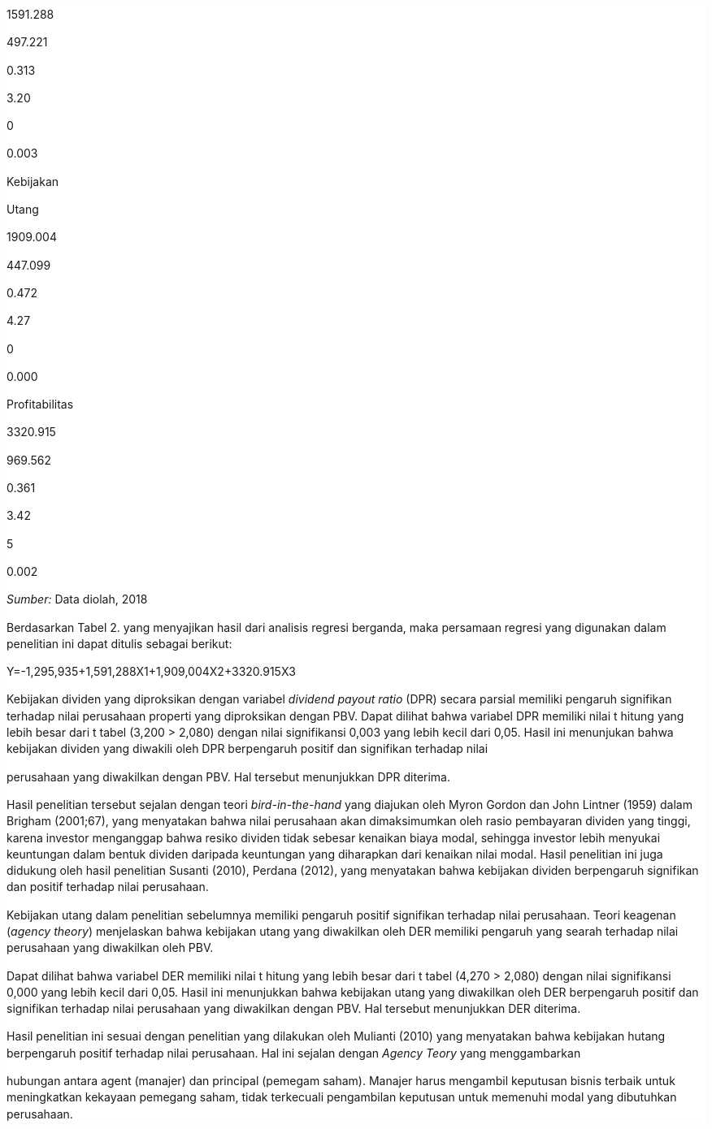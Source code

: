 <p><span class="font1">1591.288</span></p></td><td style="vertical-align:top;">
<p><span class="font1">497.221</span></p></td><td style="vertical-align:top;">
<p><span class="font1">0.313</span></p></td><td style="vertical-align:middle;">
<p><span class="font1">3.20</span></p>
<p><span class="font1">0</span></p></td><td style="vertical-align:top;">
<p><span class="font1">0.003</span></p></td></tr>
<tr><td style="vertical-align:bottom;">
<p><span class="font1">Kebijakan</span></p>
<p><span class="font1">Utang</span></p></td><td style="vertical-align:top;">
<p><span class="font1">1909.004</span></p></td><td style="vertical-align:top;">
<p><span class="font1">447.099</span></p></td><td style="vertical-align:top;">
<p><span class="font1">0.472</span></p></td><td style="vertical-align:bottom;">
<p><span class="font1">4.27</span></p>
<p><span class="font1">0</span></p></td><td style="vertical-align:top;">
<p><span class="font1">0.000</span></p></td></tr>
<tr><td style="vertical-align:top;">
<p><span class="font1">Profitabilitas</span></p></td><td style="vertical-align:top;">
<p><span class="font1">3320.915</span></p></td><td style="vertical-align:top;">
<p><span class="font1">969.562</span></p></td><td style="vertical-align:top;">
<p><span class="font1">0.361</span></p></td><td style="vertical-align:top;">
<p><span class="font1">3.42</span></p>
<p><span class="font1">5</span></p></td><td style="vertical-align:top;">
<p><span class="font1">0.002</span></p></td></tr>
</table>
<p><span class="font1" style="font-style:italic;">Sumber:</span><span class="font1"> Data diolah, 2018</span></p>
<p><span class="font3">Berdasarkan Tabel 2. yang menyajikan hasil dari analisis regresi berganda, maka persamaan regresi yang digunakan dalam penelitian ini dapat ditulis sebagai berikut:</span></p>
<p><span class="font3">Y=-1,295,935+1,591,288X</span><span class="font0">1</span><span class="font3">+1,909,004X</span><span class="font0">2</span><span class="font3">+3320.915X</span><span class="font0">3</span></p>
<p><span class="font3">Kebijakan dividen yang diproksikan dengan variabel </span><span class="font3" style="font-style:italic;">dividend payout ratio </span><span class="font3">(DPR) secara parsial memiliki pengaruh signifikan terhadap nilai perusahaan properti yang diproksikan dengan PBV. Dapat dilihat bahwa variabel DPR memiliki nilai t hitung yang lebih besar dari t tabel (3,200 &gt;&nbsp;2,080) dengan nilai signifikansi 0,003 yang lebih kecil dari 0,05. Hasil ini menunjukan bahwa kebijakan dividen yang diwakili oleh DPR berpengaruh positif dan signifikan terhadap nilai</span></p>
<p><span class="font3">perusahaan yang diwakilkan dengan PBV. Hal tersebut menunjukkan DPR diterima.</span></p>
<p><span class="font3">Hasil penelitian tersebut sejalan dengan teori </span><span class="font3" style="font-style:italic;">bird-in-the-hand</span><span class="font3"> yang diajukan oleh Myron Gordon dan John Lintner (1959) dalam Brigham (2001;67), yang menyatakan bahwa nilai perusahaan akan dimaksimumkan oleh rasio pembayaran dividen yang tinggi, karena investor menganggap bahwa resiko dividen tidak sebesar kenaikan biaya modal, sehingga investor lebih menyukai keuntungan dalam bentuk dividen daripada keuntungan yang diharapkan dari kenaikan nilai modal. Hasil penelitian ini juga didukung oleh hasil penelitian Susanti (2010), Perdana (2012), yang menyatakan bahwa kebijakan dividen berpengaruh signifikan dan positif terhadap nilai perusahaan.</span></p>
<p><span class="font3">Kebijakan utang dalam penelitian sebelumnya memiliki pengaruh positif signifikan terhadap nilai perusahaan. Teori keagenan (</span><span class="font3" style="font-style:italic;">agency theory</span><span class="font3">) menjelaskan bahwa kebijakan utang yang diwakilkan oleh DER memiliki pengaruh yang searah terhadap nilai perusahaan yang diwakilkan oleh PBV.</span></p>
<p><span class="font3">Dapat dilihat bahwa variabel DER memiliki nilai t hitung yang lebih besar dari t tabel (4,270 &gt;&nbsp;2,080) dengan nilai signifikansi 0,000 yang lebih kecil dari 0,05. Hasil ini menunjukkan bahwa kebijakan utang yang diwakilkan oleh DER berpengaruh positif dan signifikan terhadap nilai perusahaan yang diwakilkan dengan PBV. Hal tersebut menunjukkan DER diterima.</span></p>
<p><span class="font3">Hasil penelitian ini sesuai dengan penelitian yang dilakukan oleh Mulianti (2010) yang menyatakan bahwa kebijakan hutang berpengaruh positif terhadap nilai perusahaan. Hal ini sejalan dengan </span><span class="font3" style="font-style:italic;">Agency Teory</span><span class="font3"> yang menggambarkan</span></p>
<p><span class="font3">hubungan antara agent (manajer) dan principal (pemegam saham). Manajer harus mengambil keputusan bisnis terbaik untuk meningkatkan kekayaan pemegang saham, tidak terkecuali pengambilan keputusan untuk memenuhi modal yang dibutuhkan perusahaan.</span></p>